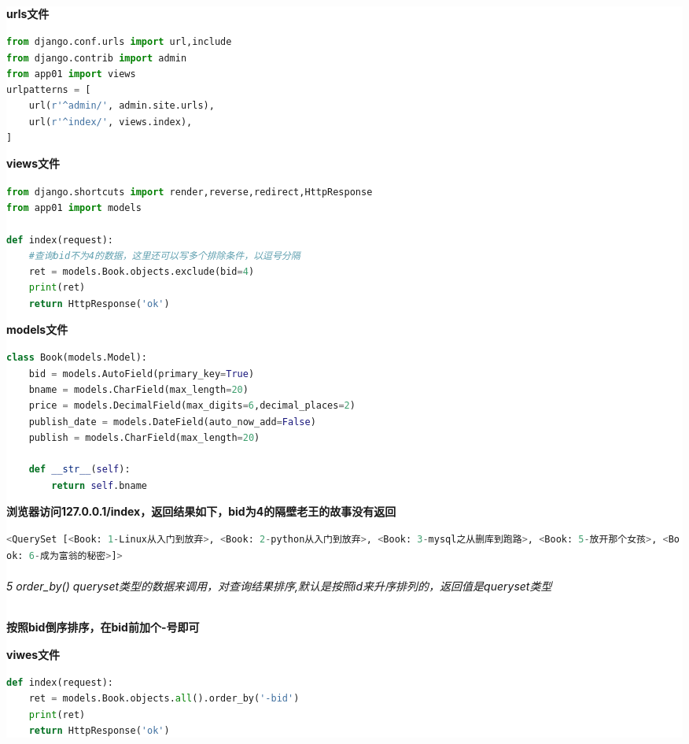 **urls文件**

```python
from django.conf.urls import url,include
from django.contrib import admin
from app01 import views
urlpatterns = [
    url(r'^admin/', admin.site.urls),
    url(r'^index/', views.index),
]
```

**views文件**

```python
from django.shortcuts import render,reverse,redirect,HttpResponse
from app01 import models

def index(request):
    #查询bid不为4的数据，这里还可以写多个排除条件，以逗号分隔
    ret = models.Book.objects.exclude(bid=4)
    print(ret)
    return HttpResponse('ok')
```

**models文件**

```python
class Book(models.Model):
    bid = models.AutoField(primary_key=True)
    bname = models.CharField(max_length=20)
    price = models.DecimalField(max_digits=6,decimal_places=2)
    publish_date = models.DateField(auto_now_add=False)
    publish = models.CharField(max_length=20)

    def __str__(self):
        return self.bname
```

**浏览器访问127.0.0.1/index，返回结果如下，bid为4的隔壁老王的故事没有返回**

```python
<QuerySet [<Book: 1-Linux从入门到放弃>, <Book: 2-python从入门到放弃>, <Book: 3-mysql之从删库到跑路>, <Book: 5-放开那个女孩>, <Book: 6-成为富翁的秘密>]>
```



###### 5 order_by()	queryset类型的数据来调用，对查询结果排序,默认是按照id来升序排列的，返回值是queryset类型

**按照bid倒序排序，在bid前加个-号即可**

**viwes文件**

```python
def index(request):
    ret = models.Book.objects.all().order_by('-bid')
    print(ret)
    return HttpResponse('ok')
```
